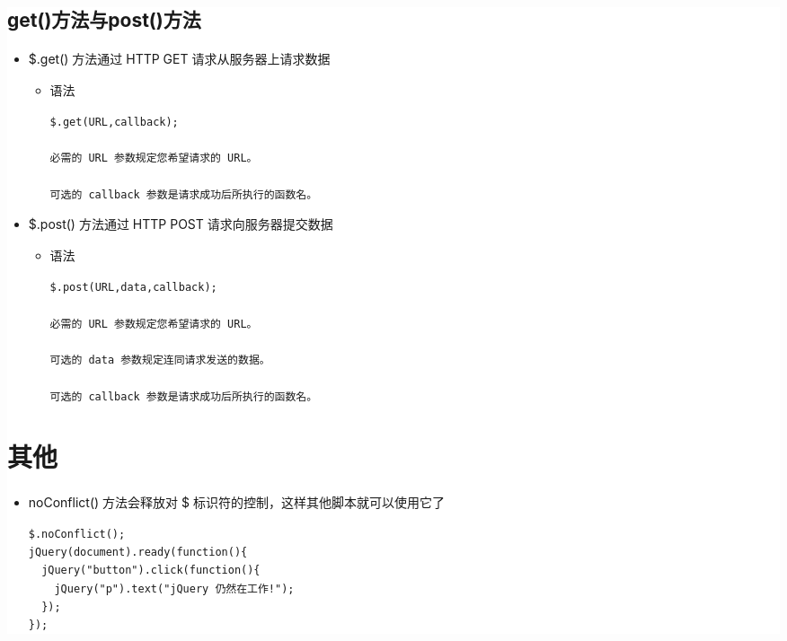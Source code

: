 ## get()方法与post()方法

* $.get() 方法通过 HTTP GET 请求从服务器上请求数据

  * 语法

    ```
    $.get(URL,callback);
    
    必需的 URL 参数规定您希望请求的 URL。
    
    可选的 callback 参数是请求成功后所执行的函数名。
    ```

* $.post() 方法通过 HTTP POST 请求向服务器提交数据

  * 语法

    ```
    $.post(URL,data,callback);
    
    必需的 URL 参数规定您希望请求的 URL。
    
    可选的 data 参数规定连同请求发送的数据。
    
    可选的 callback 参数是请求成功后所执行的函数名。
    ```

# 其他

* noConflict() 方法会释放对 $ 标识符的控制，这样其他脚本就可以使用它了

  ```
  $.noConflict();
  jQuery(document).ready(function(){
    jQuery("button").click(function(){
      jQuery("p").text("jQuery 仍然在工作!");
    });
  });
  ```

  







